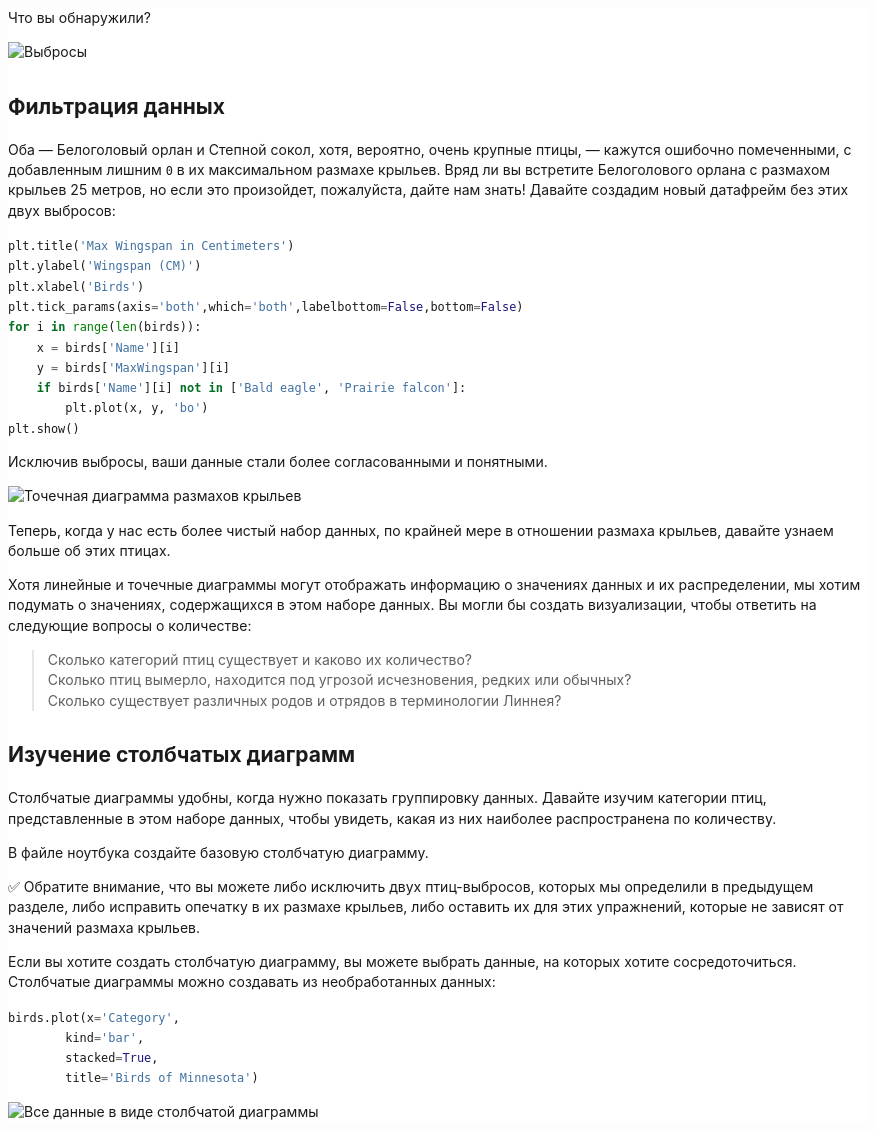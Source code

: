 Что вы обнаружили?

![Выбросы](../../../../3-Data-Visualization/09-visualization-quantities/images/labeled-wingspan-02.png)  
## Фильтрация данных

Оба — Белоголовый орлан и Степной сокол, хотя, вероятно, очень крупные птицы, — кажутся ошибочно помеченными, с добавленным лишним `0` в их максимальном размахе крыльев. Вряд ли вы встретите Белоголового орлана с размахом крыльев 25 метров, но если это произойдет, пожалуйста, дайте нам знать! Давайте создадим новый датафрейм без этих двух выбросов:

```python
plt.title('Max Wingspan in Centimeters')
plt.ylabel('Wingspan (CM)')
plt.xlabel('Birds')
plt.tick_params(axis='both',which='both',labelbottom=False,bottom=False)
for i in range(len(birds)):
    x = birds['Name'][i]
    y = birds['MaxWingspan'][i]
    if birds['Name'][i] not in ['Bald eagle', 'Prairie falcon']:
        plt.plot(x, y, 'bo')
plt.show()
```  

Исключив выбросы, ваши данные стали более согласованными и понятными.

![Точечная диаграмма размахов крыльев](../../../../3-Data-Visualization/09-visualization-quantities/images/scatterplot-wingspan-02.png)

Теперь, когда у нас есть более чистый набор данных, по крайней мере в отношении размаха крыльев, давайте узнаем больше об этих птицах.

Хотя линейные и точечные диаграммы могут отображать информацию о значениях данных и их распределении, мы хотим подумать о значениях, содержащихся в этом наборе данных. Вы могли бы создать визуализации, чтобы ответить на следующие вопросы о количестве:

> Сколько категорий птиц существует и каково их количество?  
> Сколько птиц вымерло, находится под угрозой исчезновения, редких или обычных?  
> Сколько существует различных родов и отрядов в терминологии Линнея?  
## Изучение столбчатых диаграмм

Столбчатые диаграммы удобны, когда нужно показать группировку данных. Давайте изучим категории птиц, представленные в этом наборе данных, чтобы увидеть, какая из них наиболее распространена по количеству.

В файле ноутбука создайте базовую столбчатую диаграмму.

✅ Обратите внимание, что вы можете либо исключить двух птиц-выбросов, которых мы определили в предыдущем разделе, либо исправить опечатку в их размахе крыльев, либо оставить их для этих упражнений, которые не зависят от значений размаха крыльев.

Если вы хотите создать столбчатую диаграмму, вы можете выбрать данные, на которых хотите сосредоточиться. Столбчатые диаграммы можно создавать из необработанных данных:

```python
birds.plot(x='Category',
        kind='bar',
        stacked=True,
        title='Birds of Minnesota')

```  
![Все данные в виде столбчатой диаграммы](../../../../3-Data-Visualization/09-visualization-quantities/images/full-data-bar-02.png)
